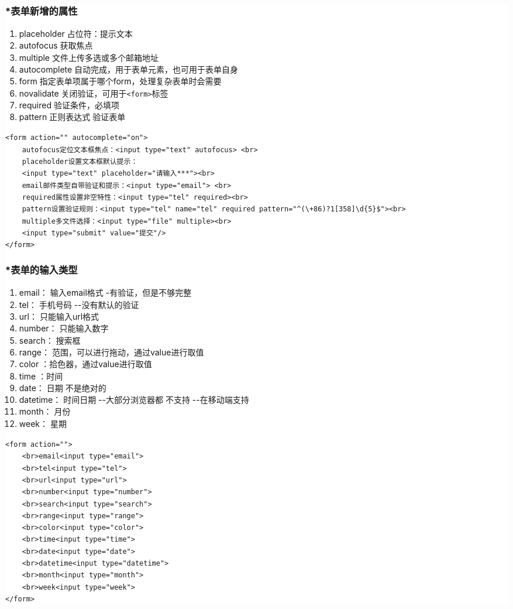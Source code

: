 
### *表单新增的属性
1. placeholder 占位符：提示文本
2. autofocus 获取焦点
3. multiple 文件上传多选或多个邮箱地址
4. autocomplete 自动完成，用于表单元素，也可用于表单自身
5. form 指定表单项属于哪个form，处理复杂表单时会需要
6. novalidate 关闭验证，可用于`<form>`标签
7. required 验证条件，必填项
8. pattern 正则表达式 验证表单
```
<form action="" autocomplete="on">
    autofocus定位文本框焦点：<input type="text" autofocus> <br>
    placeholder设置文本框默认提示：
    <input type="text" placeholder="请输入***"><br>
    email邮件类型自带验证和提示：<input type="email"> <br>
    required属性设置非空特性：<input type="tel" required><br>
    pattern设置验证规则：<input type="tel" name="tel" required pattern="^(\+86)?1[358]\d{5}$"><br>
    multiple多文件选择：<input type="file" multiple><br>
    <input type="submit" value="提交"/>
</form>
```

### *表单的输入类型
1. email： 输入email格式  -有验证，但是不够完整
2. tel： 手机号码  --没有默认的验证
3. url： 只能输入url格式
4. number： 只能输入数字
5. search： 搜索框
6. range： 范围，可以进行拖动，通过value进行取值
7. color ：拾色器，通过value进行取值
8. time ：时间
9. date： 日期 不是绝对的
10. datetime： 时间日期  --大部分浏览器都   不支持  --在移动端支持
11. month： 月份
12. week： 星期
```
<form action="">
    <br>email<input type="email">
    <br>tel<input type="tel">
    <br>url<input type="url">
    <br>number<input type="number">
    <br>search<input type="search">
    <br>range<input type="range">
    <br>color<input type="color">
    <br>time<input type="time">
    <br>date<input type="date">
    <br>datetime<input type="datetime">
    <br>month<input type="month">
    <br>week<input type="week">
</form>
```
